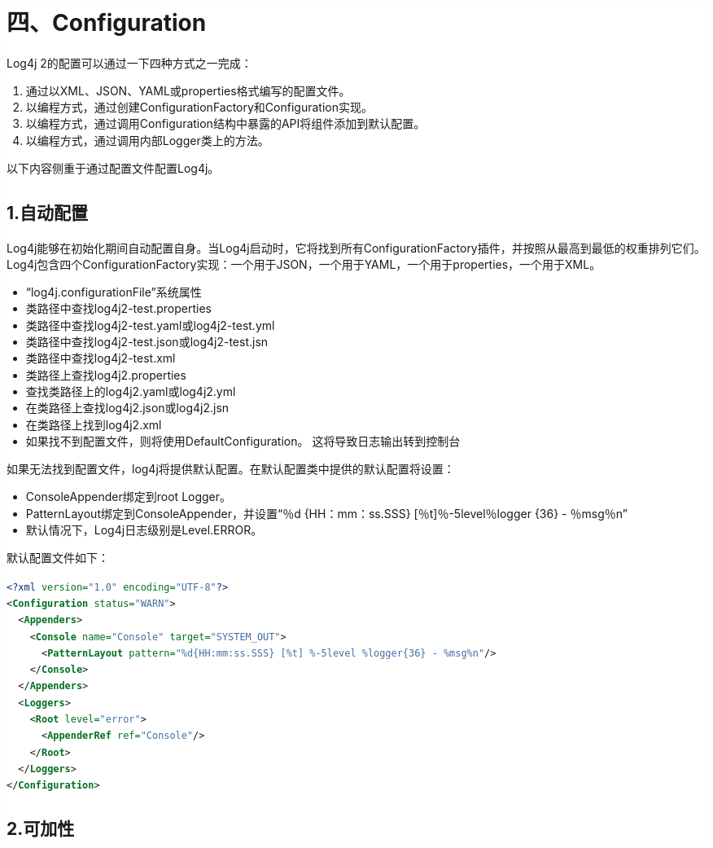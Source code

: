 # 四、Configuration

Log4j 2的配置可以通过一下四种方式之一完成：

1. 通过以XML、JSON、YAML或properties格式编写的配置文件。
2. 以编程方式，通过创建ConfigurationFactory和Configuration实现。
3. 以编程方式，通过调用Configuration结构中暴露的API将组件添加到默认配置。
4. 以编程方式，通过调用内部Logger类上的方法。

以下内容侧重于通过配置文件配置Log4j。

## 1.自动配置

Log4j能够在初始化期间自动配置自身。当Log4j启动时，它将找到所有ConfigurationFactory插件，并按照从最高到最低的权重排列它们。Log4j包含四个ConfigurationFactory实现：一个用于JSON，一个用于YAML，一个用于properties，一个用于XML。

* “log4j.configurationFile”系统属性
* 类路径中查找log4j2-test.properties
* 类路径中查找log4j2-test.yaml或log4j2-test.yml
* 类路径中查找log4j2-test.json或log4j2-test.jsn
* 类路径中查找log4j2-test.xml
* 类路径上查找log4j2.properties
* 查找类路径上的log4j2.yaml或log4j2.yml
* 在类路径上查找log4j2.json或log4j2.jsn
* 在类路径上找到log4j2.xml
* 如果找不到配置文件，则将使用DefaultConfiguration。 这将导致日志输出转到控制台

如果无法找到配置文件，log4j将提供默认配置。在默认配置类中提供的默认配置将设置：

* ConsoleAppender绑定到root Logger。
* PatternLayout绑定到ConsoleAppender，并设置“％d {HH：mm：ss.SSS} [％t]％-5level％logger {36} - ％msg％n”
* 默认情况下，Log4j日志级别是Level.ERROR。

默认配置文件如下：

```xml
<?xml version="1.0" encoding="UTF-8"?>
<Configuration status="WARN">
  <Appenders>
    <Console name="Console" target="SYSTEM_OUT">
      <PatternLayout pattern="%d{HH:mm:ss.SSS} [%t] %-5level %logger{36} - %msg%n"/>
    </Console>
  </Appenders>
  <Loggers>
    <Root level="error">
      <AppenderRef ref="Console"/>
    </Root>
  </Loggers>
</Configuration>
```

## 2.可加性
